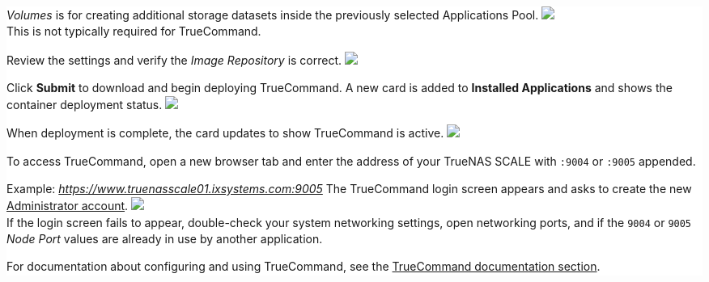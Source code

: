 *Volumes* is for creating additional storage datasets inside the previously selected Applications Pool.
<img src="/images/scale-tc-apps-09.png" width='700px'><br>
This is not typically required for TrueCommand.

Review the settings and verify the *Image Repository* is correct.
<img src="/images/scale-tc-apps-10.png" width='700px'><br>

Click **Submit** to download and begin deploying TrueCommand.
A new card is added to **Installed Applications** and shows the container deployment status.
<img src="/images/scale-tc-apps-11.png" width='700px'><br>

When deployment is complete, the card updates to show TrueCommand is active.
<img src="/images/scale-tc-apps-12.png" width='700px'><br>

To access TrueCommand, open a new browser tab and enter the address of your TrueNAS SCALE with `:9004` or `:9005` appended.

Example: *https://www.truenasscale01.ixsystems.com:9005*
The TrueCommand login screen appears and asks to create the new [Administrator account](https://www.truenas.com/docs/truecommand/installupdate/install/#creating-the-administrator-account).
<img src="/images/scale-tc-apps-13.png" width='700px'><br>
If the login screen fails to appear, double-check your system networking settings, open networking ports, and if the `9004` or `9005` *Node Port* values are already in use by another application.

For documentation about configuring and using TrueCommand, see the [TrueCommand documentation section](https://www.truenas.com/docs/truecommand/).
